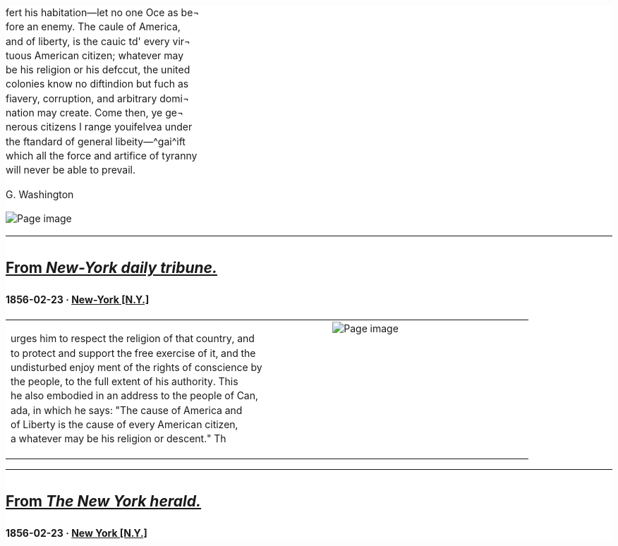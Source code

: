 fert his habitation—let no one Oce as be¬  
fore an enemy. The caule of America,  
and of liberty, is the cauic td&#x27; every vir¬  
tuous American citizen; whatever may  
be his religion or his defccut, the united  
colonies know no diftindion but fuch as  
fiavery, corruption, and arbitrary domi¬  
nation may create. Come then, ye ge¬  
nerous citizens I range youifelvea under  
the ftandard of general libeity—^gai^ift  
which all the force and artifice of tyranny  
will never be able to prevail.  
  
G. Washington
</td><td style="width: 50%; max-height: 75%; margin: auto; display: block;">
<img alt="Page image" src="https://iiif.archive.org/image/iiif/2/sim_edinburgh-weekly-magazine_1775-12-07_30%2Fsim_edinburgh-weekly-magazine_1775-12-07_30_jp2.zip%2Fsim_edinburgh-weekly-magazine_1775-12-07_30_jp2%2Fsim_edinburgh-weekly-magazine_1775-12-07_30_0018.jp2/pct:7.776497695852535,9.50909090909091,75.20161290322581,80.8/,600/0/default.jpg"/>
</td>
</tr></table>

---

## [From _New-York daily tribune._](https://www.loc.gov/resource/sn83030213/1856-02-23/ed-1/?sp=5)

#### 1856-02-23 &middot; [New-York [N.Y.]](http://dbpedia.org/resource/New_York_City)

<table style="width: 100%;"><tr><td style="width: 50%">

  
urges him to respect the religion of that country, and  
to protect and support the free exercise of it, and the­  
undisturbed enjoy ment of the rights of conscience by  
the people, to the full extent of his authority. This  
he also embodied in an address to the people of Can,  
ada, in which he says: &quot;The cause of America and  
of Liberty is the cause of every American citizen,  
a whatever may be his religion or descent.&quot; Th
</td><td style="width: 50%; max-height: 75%; margin: auto; display: block;">
<img alt="Page image" src="https://tile.loc.gov/image-services/iiif/service:ndnp:dlc:batch_dlc_dry_ver01:data:sn83030213:00206530492:1856022301:0365/pct:50.3893951946976,71.47745571658615,15.68075117370892,4.025764895330113/!600,600/0/default.jpg"/>
</td>
</tr></table>

---

## [From _The New York herald._](https://www.loc.gov/resource/sn83030313/1856-02-23/ed-1/?sp=3)

#### 1856-02-23 &middot; [New York [N.Y.]](http://dbpedia.org/resource/New_York_City)
